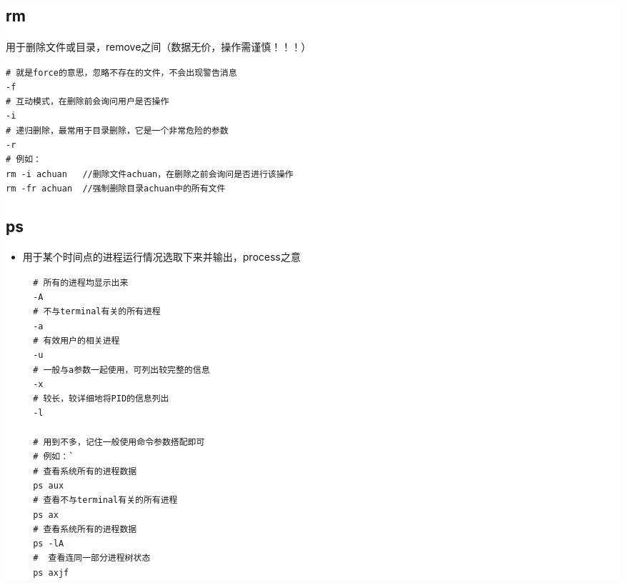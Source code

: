 
## rm
用于删除文件或目录，remove之间（数据无价，操作需谨慎！！！）

    # 就是force的意思，忽略不存在的文件，不会出现警告消息
    -f
    # 互动模式，在删除前会询问用户是否操作
    -i
    # 递归删除，最常用于目录删除，它是一个非常危险的参数
    -r
    # 例如：
    rm -i achuan   //删除文件achuan，在删除之前会询问是否进行该操作
    rm -fr achuan  //强制删除目录achuan中的所有文件


## ps
* 用于某个时间点的进程运行情况选取下来并输出，process之意


        # 所有的进程均显示出来
        -A
        # 不与terminal有关的所有进程
        -a
        # 有效用户的相关进程
        -u
        # 一般与a参数一起使用，可列出较完整的信息
        -x
        # 较长，较详细地将PID的信息列出
        -l

        # 用到不多，记住一般使用命令参数搭配即可
        # 例如：`
        # 查看系统所有的进程数据
        ps aux
        # 查看不与terminal有关的所有进程
        ps ax
        # 查看系统所有的进程数据
        ps -lA
        #  查看连同一部分进程树状态
        ps axjf
